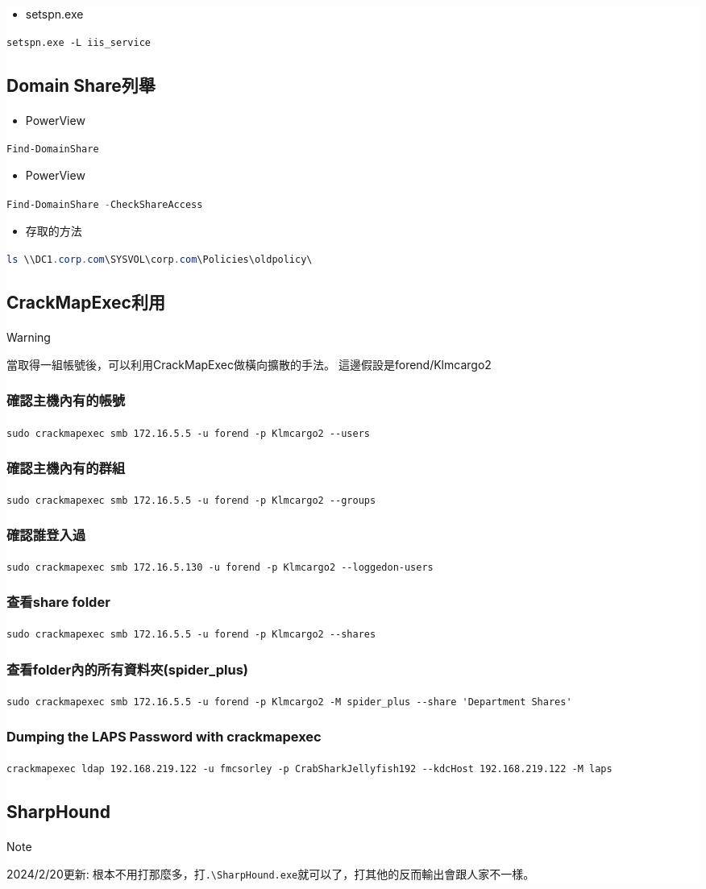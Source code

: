 - setspn.exe
```
setspn.exe -L iis_service
```


## Domain Share列舉
* PowerView 
``` powershell
Find-DomainShare
```
- PowerView
``` powershell
Find-DomainShare -CheckShareAccess
```
- 存取的方法
``` powershell
ls \\DC1.corp.com\SYSVOL\corp.com\Policies\oldpolicy\
```
## CrackMapExec利用
>[!WARNING]
>當取得一組帳號後，可以利用CrackMapExec做橫向擴散的手法。
>這邊假設是forend/Klmcargo2
### 確認主機內有的帳號
```shell-session
sudo crackmapexec smb 172.16.5.5 -u forend -p Klmcargo2 --users
```
### 確認主機內有的群組
```shell-session
sudo crackmapexec smb 172.16.5.5 -u forend -p Klmcargo2 --groups
```
### 確認誰登入過
```shell-session
sudo crackmapexec smb 172.16.5.130 -u forend -p Klmcargo2 --loggedon-users
```
### 查看share folder
```shell-session
sudo crackmapexec smb 172.16.5.5 -u forend -p Klmcargo2 --shares
```
### 查看folder內的所有資料夾(spider_plus)
```shell-session
sudo crackmapexec smb 172.16.5.5 -u forend -p Klmcargo2 -M spider_plus --share 'Department Shares'
```
### Dumping the LAPS Password with crackmapexec
```
crackmapexec ldap 192.168.219.122 -u fmcsorley -p CrabSharkJellyfish192 --kdcHost 192.168.219.122 -M laps
```
## SharpHound
>[!NOTE]
>2024/2/20更新: 根本不用打那麼多，打`.\SharpHound.exe`就可以了，打其他的反而輸出會跟人家不一樣。
